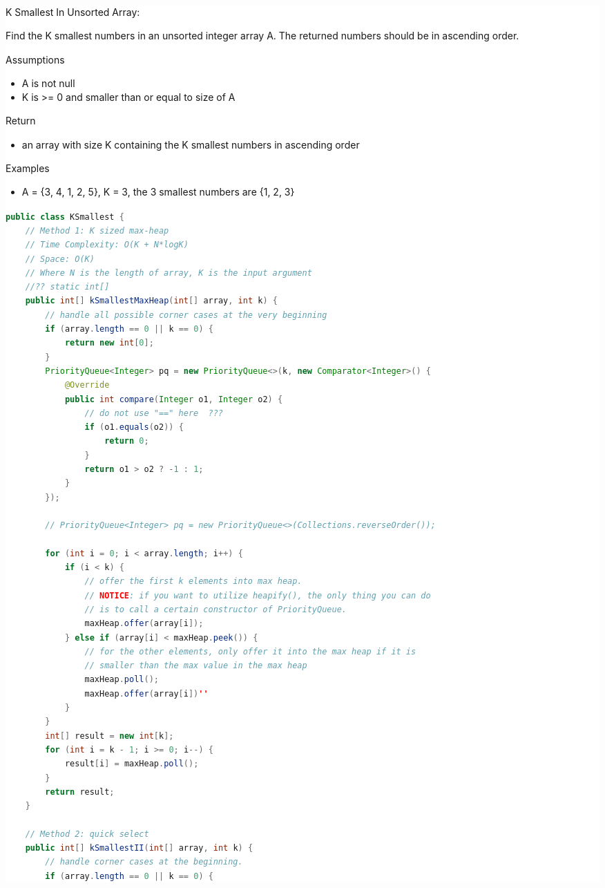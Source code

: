 K Smallest In Unsorted Array:

Find the K smallest numbers in an unsorted integer array A. The returned numbers should be in ascending order.

Assumptions

* A is not null
* K is \>= 0 and smaller than or equal to size of A

Return

* an array with size K containing the K smallest numbers in ascending order

Examples

* A = {3, 4, 1, 2, 5}, K = 3, the 3 smallest numbers are {1, 2, 3}

```java
public class KSmallest {
    // Method 1: K sized max-heap 
    // Time Complexity: O(K + N*logK)
    // Space: O(K)
    // Where N is the length of array, K is the input argument
    //?? static int[] 
    public int[] kSmallestMaxHeap(int[] array, int k) {
        // handle all possible corner cases at the very beginning
        if (array.length == 0 || k == 0) {
            return new int[0];
        }
        PriorityQueue<Integer> pq = new PriorityQueue<>(k, new Comparator<Integer>() {
            @Override
            public int compare(Integer o1, Integer o2) {
                // do not use "==" here  ??? 
                if (o1.equals(o2)) {
                    return 0;
                }
                return o1 > o2 ? -1 : 1;
            }
        });
        
        // PriorityQueue<Integer> pq = new PriorityQueue<>(Collections.reverseOrder());
        
        for (int i = 0; i < array.length; i++) {
            if (i < k) {
                // offer the first k elements into max heap.
                // NOTICE: if you want to utilize heapify(), the only thing you can do
                // is to call a certain constructor of PriorityQueue.
                maxHeap.offer(array[i]);
            } else if (array[i] < maxHeap.peek()) {
                // for the other elements, only offer it into the max heap if it is
                // smaller than the max value in the max heap
                maxHeap.poll();
                maxHeap.offer(array[i])'' 
            }
        }
        int[] result = new int[k];
        for (int i = k - 1; i >= 0; i--) {
            result[i] = maxHeap.poll();
        }
        return result;
    }
    
    // Method 2: quick select
    public int[] kSmallestII(int[] array, int k) {
        // handle corner cases at the beginning.
        if (array.length == 0 || k == 0) {
```